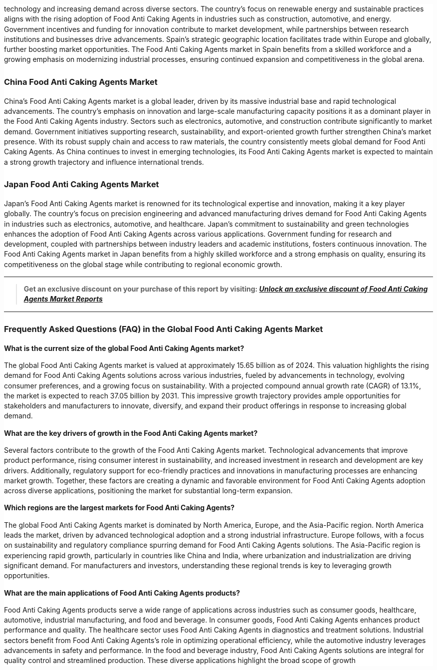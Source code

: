 technology and increasing demand across diverse sectors. The country&rsquo;s focus on renewable energy and sustainable practices aligns with the rising adoption of Food Anti Caking Agents in industries such as construction, automotive, and energy. Government incentives and funding for innovation contribute to market development, while partnerships between research institutions and businesses drive advancements. Spain&rsquo;s strategic geographic location facilitates trade within Europe and globally, further boosting market opportunities. The Food Anti Caking Agents market in Spain benefits from a skilled workforce and a growing emphasis on modernizing industrial processes, ensuring continued expansion and competitiveness in the global arena.</p><h3>China Food Anti Caking Agents Market</h3><p>China&rsquo;s Food Anti Caking Agents market is a global leader, driven by its massive industrial base and rapid technological advancements. The country&rsquo;s emphasis on innovation and large-scale manufacturing capacity positions it as a dominant player in the Food Anti Caking Agents industry. Sectors such as electronics, automotive, and construction contribute significantly to market demand. Government initiatives supporting research, sustainability, and export-oriented growth further strengthen China&rsquo;s market presence. With its robust supply chain and access to raw materials, the country consistently meets global demand for Food Anti Caking Agents. As China continues to invest in emerging technologies, its Food Anti Caking Agents market is expected to maintain a strong growth trajectory and influence international trends.</p><h3>Japan Food Anti Caking Agents Market</h3><p>Japan&rsquo;s Food Anti Caking Agents market is renowned for its technological expertise and innovation, making it a key player globally. The country&rsquo;s focus on precision engineering and advanced manufacturing drives demand for Food Anti Caking Agents in industries such as electronics, automotive, and healthcare. Japan&rsquo;s commitment to sustainability and green technologies enhances the adoption of Food Anti Caking Agents across various applications. Government funding for research and development, coupled with partnerships between industry leaders and academic institutions, fosters continuous innovation. The Food Anti Caking Agents market in Japan benefits from a highly skilled workforce and a strong emphasis on quality, ensuring its competitiveness on the global stage while contributing to regional economic growth.</p><hr /><blockquote><p><strong>Get an exclusive discount on your purchase of this report by visiting: <em><a href="://marketresearchpulse.com/ask-for-discount/94294?utm_source=Github&amp;utm_medium=021">Unlock an exclusive discount of Food Anti Caking Agents Market Reports</a></em>&nbsp;</strong></p></blockquote><hr /><h3>Frequently Asked Questions (FAQ) in the Global Food Anti Caking Agents Market</h3><p><strong>What is the current size of the global Food Anti Caking Agents market?</strong></p><p>The global Food Anti Caking Agents market is valued at approximately 15.65 billion as of 2024. This valuation highlights the rising demand for Food Anti Caking Agents solutions across various industries, fueled by advancements in technology, evolving consumer preferences, and a growing focus on sustainability. With a projected compound annual growth rate (CAGR) of 13.1%, the market is expected to reach 37.05 billion by 2031. This impressive growth trajectory provides ample opportunities for stakeholders and manufacturers to innovate, diversify, and expand their product offerings in response to increasing global demand.</p><p><strong>What are the key drivers of growth in the Food Anti Caking Agents market?</strong></p><p>Several factors contribute to the growth of the Food Anti Caking Agents market. Technological advancements that improve product performance, rising consumer interest in sustainability, and increased investment in research and development are key drivers. Additionally, regulatory support for eco-friendly practices and innovations in manufacturing processes are enhancing market growth. Together, these factors are creating a dynamic and favorable environment for Food Anti Caking Agents adoption across diverse applications, positioning the market for substantial long-term expansion.</p><p><strong>Which regions are the largest markets for Food Anti Caking Agents?</strong></p><p>The global Food Anti Caking Agents market is dominated by North America, Europe, and the Asia-Pacific region. North America leads the market, driven by advanced technological adoption and a strong industrial infrastructure. Europe follows, with a focus on sustainability and regulatory compliance spurring demand for Food Anti Caking Agents solutions. The Asia-Pacific region is experiencing rapid growth, particularly in countries like China and India, where urbanization and industrialization are driving significant demand. For manufacturers and investors, understanding these regional trends is key to leveraging growth opportunities.</p><p><strong>What are the main applications of Food Anti Caking Agents products?</strong></p><p>Food Anti Caking Agents products serve a wide range of applications across industries such as consumer goods, healthcare, automotive, industrial manufacturing, and food and beverage. In consumer goods, Food Anti Caking Agents enhances product performance and quality. The healthcare sector uses Food Anti Caking Agents in diagnostics and treatment solutions. Industrial sectors benefit from Food Anti Caking Agents&rsquo;s role in optimizing operational efficiency, while the automotive industry leverages advancements in safety and performance. In the food and beverage industry, Food Anti Caking Agents solutions are integral for quality control and streamlined production. These diverse applications highlight the broad scope of growth